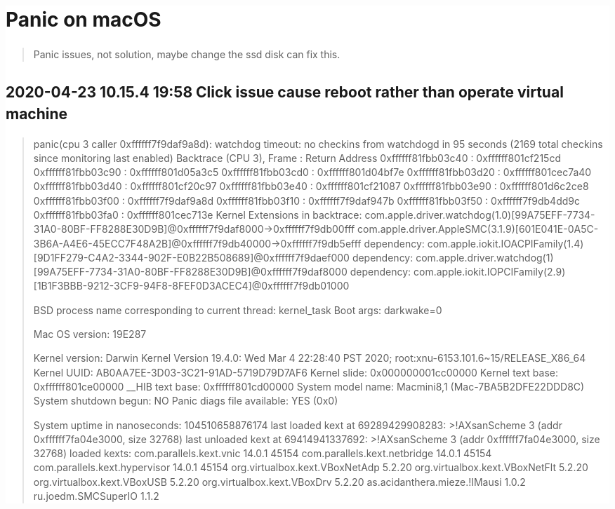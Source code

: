# Panic on macOS

> Panic issues, not solution, maybe change the ssd disk can fix this.

## 2020-04-23 10.15.4 19:58 Click issue cause reboot rather than operate virtual machine

> panic(cpu 3 caller 0xffffff7f9daf9a8d): watchdog timeout: no checkins from watchdogd in 95 seconds (2169 total checkins since monitoring last enabled)
> Backtrace (CPU 3), Frame : Return Address
> 0xffffff81fbb03c40 : 0xffffff801cf215cd 
> 0xffffff81fbb03c90 : 0xffffff801d05a3c5 
> 0xffffff81fbb03cd0 : 0xffffff801d04bf7e 
> 0xffffff81fbb03d20 : 0xffffff801cec7a40 
> 0xffffff81fbb03d40 : 0xffffff801cf20c97 
> 0xffffff81fbb03e40 : 0xffffff801cf21087 
> 0xffffff81fbb03e90 : 0xffffff801d6c2ce8 
> 0xffffff81fbb03f00 : 0xffffff7f9daf9a8d 
> 0xffffff81fbb03f10 : 0xffffff7f9daf947b 
> 0xffffff81fbb03f50 : 0xffffff7f9db4dd9c 
> 0xffffff81fbb03fa0 : 0xffffff801cec713e 
>       Kernel Extensions in backtrace:
>          com.apple.driver.watchdog(1.0)[99A75EFF-7734-31A0-80BF-FF8288E30D9B]@0xffffff7f9daf8000->0xffffff7f9db00fff
>          com.apple.driver.AppleSMC(3.1.9)[601E041E-0A5C-3B6A-A4E6-45ECC7F48A2B]@0xffffff7f9db40000->0xffffff7f9db5efff
>             dependency: com.apple.iokit.IOACPIFamily(1.4)[9D1FF279-C4A2-3344-902F-E0B22B508689]@0xffffff7f9daef000
>             dependency: com.apple.driver.watchdog(1)[99A75EFF-7734-31A0-80BF-FF8288E30D9B]@0xffffff7f9daf8000
>             dependency: com.apple.iokit.IOPCIFamily(2.9)[1B1F3BBB-9212-3CF9-94F8-8FEF0D3ACEC4]@0xffffff7f9db01000
>
> BSD process name corresponding to current thread: kernel_task
> Boot args: darkwake=0 
>
> Mac OS version:
> 19E287
>
> Kernel version:
> Darwin Kernel Version 19.4.0: Wed Mar  4 22:28:40 PST 2020; root:xnu-6153.101.6~15/RELEASE_X86_64
> Kernel UUID: AB0AA7EE-3D03-3C21-91AD-5719D79D7AF6
> Kernel slide:     0x000000001cc00000
> Kernel text base: 0xffffff801ce00000
> __HIB  text base: 0xffffff801cd00000
> System model name: Macmini8,1 (Mac-7BA5B2DFE22DDD8C)
> System shutdown begun: NO
> Panic diags file available: YES (0x0)
>
> System uptime in nanoseconds: 104510658876174
> last loaded kext at 69289429908283: >!AXsanScheme	3 (addr 0xffffff7fa04e3000, size 32768)
> last unloaded kext at 69414941337692: >!AXsanScheme	3 (addr 0xffffff7fa04e3000, size 32768)
> loaded kexts:
> com.parallels.kext.vnic	14.0.1 45154
> com.parallels.kext.netbridge	14.0.1 45154
> com.parallels.kext.hypervisor	14.0.1 45154
> org.virtualbox.kext.VBoxNetAdp	5.2.20
> org.virtualbox.kext.VBoxNetFlt	5.2.20
> org.virtualbox.kext.VBoxUSB	5.2.20
> org.virtualbox.kext.VBoxDrv	5.2.20
> as.acidanthera.mieze.!IMausi	1.0.2
> ru.joedm.SMCSuperIO	1.1.2